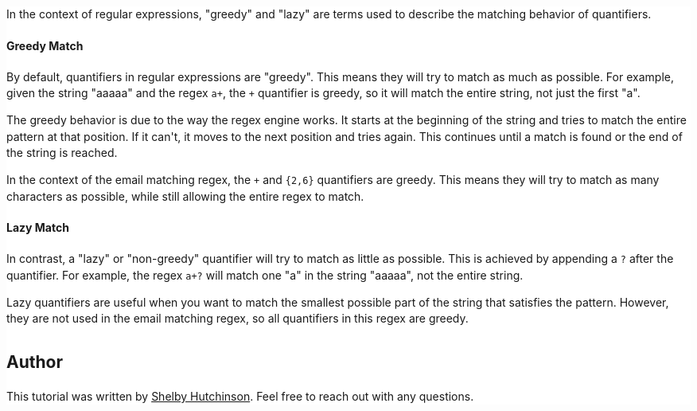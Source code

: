 In the context of regular expressions, "greedy" and "lazy" are terms used to describe the matching behavior of quantifiers.

#### Greedy Match

By default, quantifiers in regular expressions are "greedy". This means they will try to match as much as possible. For example, given the string "aaaaa" and the regex `a+`, the `+` quantifier is greedy, so it will match the entire string, not just the first "a".

The greedy behavior is due to the way the regex engine works. It starts at the beginning of the string and tries to match the entire pattern at that position. If it can't, it moves to the next position and tries again. This continues until a match is found or the end of the string is reached.

In the context of the email matching regex, the `+` and `{2,6}` quantifiers are greedy. This means they will try to match as many characters as possible, while still allowing the entire regex to match.

#### Lazy Match

In contrast, a "lazy" or "non-greedy" quantifier will try to match as little as possible. This is achieved by appending a `?` after the quantifier. For example, the regex `a+?` will match one "a" in the string "aaaaa", not the entire string.

Lazy quantifiers are useful when you want to match the smallest possible part of the string that satisfies the pattern. However, they are not used in the email matching regex, so all quantifiers in this regex are greedy.

## Author

This tutorial was written by [Shelby Hutchinson](https://github.com/shhutc18). Feel free to reach out with any questions.
